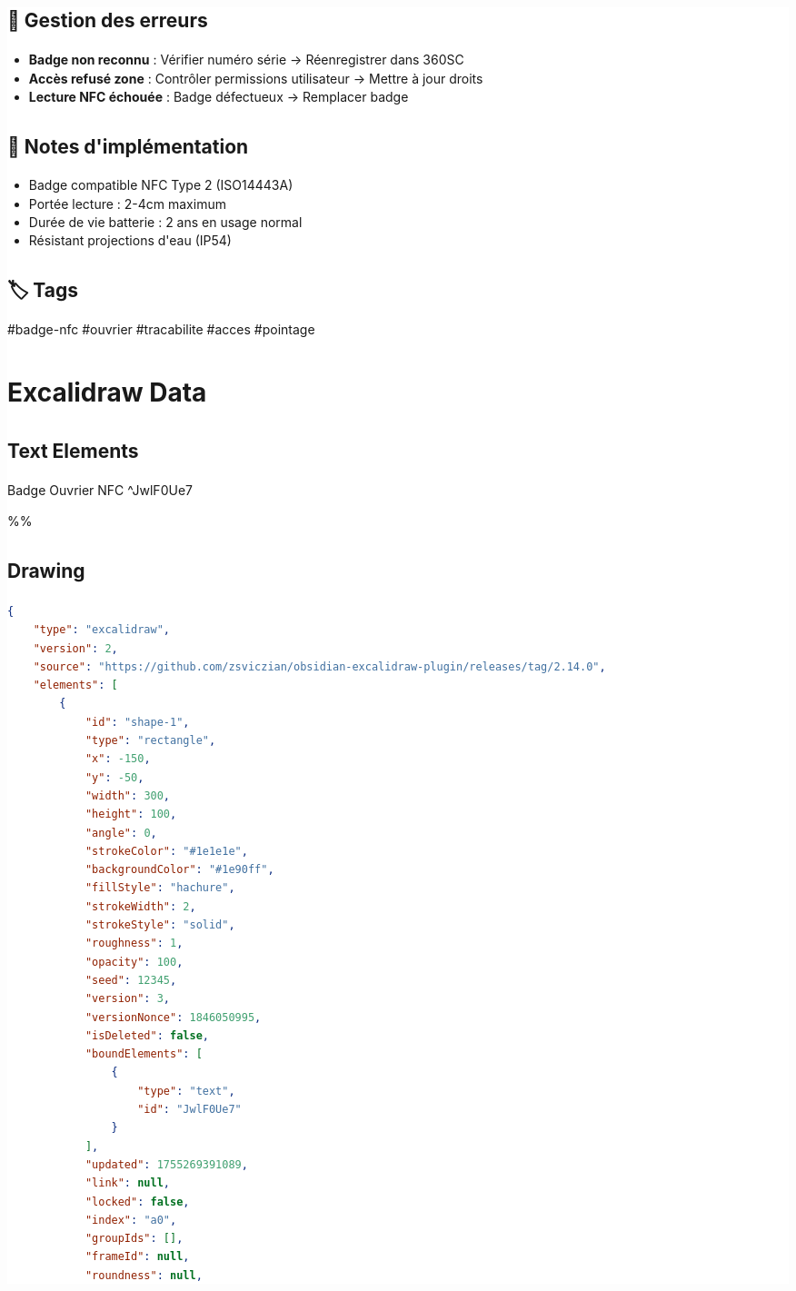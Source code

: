 ## 🚨 Gestion des erreurs
- **Badge non reconnu** : Vérifier numéro série → Réenregistrer dans 360SC
- **Accès refusé zone** : Contrôler permissions utilisateur → Mettre à jour droits
- **Lecture NFC échouée** : Badge défectueux → Remplacer badge

## 📝 Notes d'implémentation
- Badge compatible NFC Type 2 (ISO14443A)
- Portée lecture : 2-4cm maximum
- Durée de vie batterie : 2 ans en usage normal
- Résistant projections d'eau (IP54)

## 🏷️ Tags
#badge-nfc #ouvrier #tracabilite #acces #pointage

# Excalidraw Data

## Text Elements
Badge Ouvrier NFC ^JwlF0Ue7

%%
## Drawing
```json
{
	"type": "excalidraw",
	"version": 2,
	"source": "https://github.com/zsviczian/obsidian-excalidraw-plugin/releases/tag/2.14.0",
	"elements": [
		{
			"id": "shape-1",
			"type": "rectangle",
			"x": -150,
			"y": -50,
			"width": 300,
			"height": 100,
			"angle": 0,
			"strokeColor": "#1e1e1e",
			"backgroundColor": "#1e90ff",
			"fillStyle": "hachure",
			"strokeWidth": 2,
			"strokeStyle": "solid",
			"roughness": 1,
			"opacity": 100,
			"seed": 12345,
			"version": 3,
			"versionNonce": 1846050995,
			"isDeleted": false,
			"boundElements": [
				{
					"type": "text",
					"id": "JwlF0Ue7"
				}
			],
			"updated": 1755269391089,
			"link": null,
			"locked": false,
			"index": "a0",
			"groupIds": [],
			"frameId": null,
			"roundness": null,
```